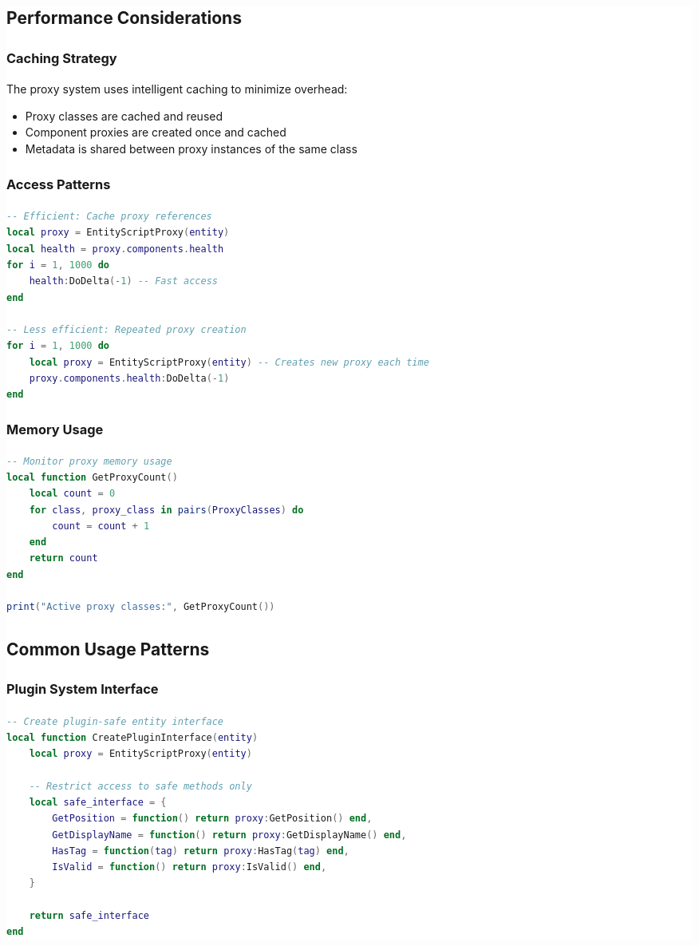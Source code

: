 ## Performance Considerations

### Caching Strategy

The proxy system uses intelligent caching to minimize overhead:

- Proxy classes are cached and reused
- Component proxies are created once and cached
- Metadata is shared between proxy instances of the same class

### Access Patterns

```lua
-- Efficient: Cache proxy references
local proxy = EntityScriptProxy(entity)
local health = proxy.components.health
for i = 1, 1000 do
    health:DoDelta(-1) -- Fast access
end

-- Less efficient: Repeated proxy creation
for i = 1, 1000 do
    local proxy = EntityScriptProxy(entity) -- Creates new proxy each time
    proxy.components.health:DoDelta(-1)
end
```

### Memory Usage

```lua
-- Monitor proxy memory usage
local function GetProxyCount()
    local count = 0
    for class, proxy_class in pairs(ProxyClasses) do
        count = count + 1
    end
    return count
end

print("Active proxy classes:", GetProxyCount())
```

## Common Usage Patterns

### Plugin System Interface

```lua
-- Create plugin-safe entity interface
local function CreatePluginInterface(entity)
    local proxy = EntityScriptProxy(entity)
    
    -- Restrict access to safe methods only
    local safe_interface = {
        GetPosition = function() return proxy:GetPosition() end,
        GetDisplayName = function() return proxy:GetDisplayName() end,
        HasTag = function(tag) return proxy:HasTag(tag) end,
        IsValid = function() return proxy:IsValid() end,
    }
    
    return safe_interface
end
```
